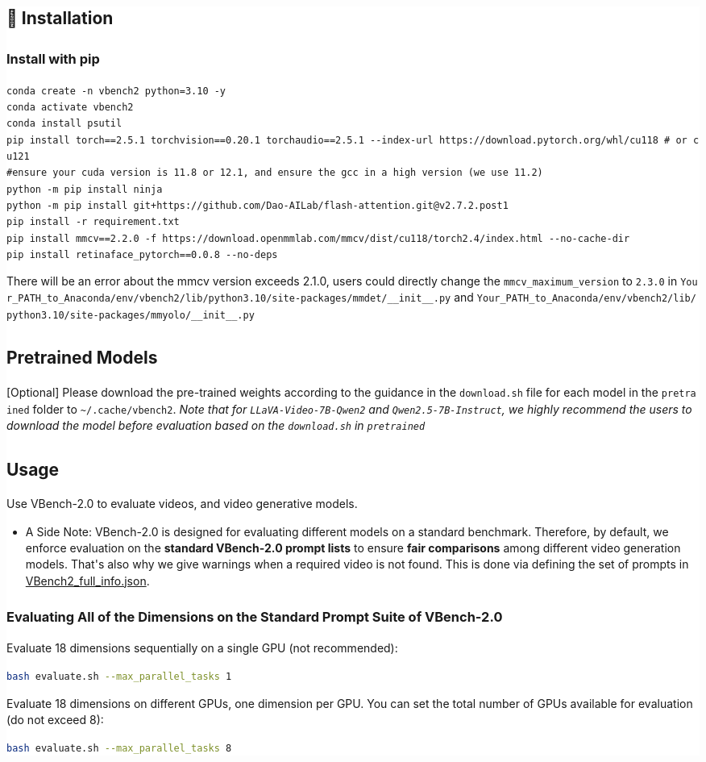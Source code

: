 <a name="installation"></a>
## :hammer: Installation
### Install with pip 
```
conda create -n vbench2 python=3.10 -y
conda activate vbench2
conda install psutil
pip install torch==2.5.1 torchvision==0.20.1 torchaudio==2.5.1 --index-url https://download.pytorch.org/whl/cu118 # or cu121
#ensure your cuda version is 11.8 or 12.1, and ensure the gcc in a high version (we use 11.2)
python -m pip install ninja
python -m pip install git+https://github.com/Dao-AILab/flash-attention.git@v2.7.2.post1
pip install -r requirement.txt
pip install mmcv==2.2.0 -f https://download.openmmlab.com/mmcv/dist/cu118/torch2.4/index.html --no-cache-dir
pip install retinaface_pytorch==0.0.8 --no-deps
```
There will be an error about the mmcv version exceeds 2.1.0, users could directly change the `mmcv_maximum_version` to `2.3.0` in `Your_PATH_to_Anaconda/env/vbench2/lib/python3.10/site-packages/mmdet/__init__.py` and `Your_PATH_to_Anaconda/env/vbench2/lib/python3.10/site-packages/mmyolo/__init__.py`

<a name="pretrained_models"></a>
## Pretrained Models
[Optional] Please download the pre-trained weights according to the guidance in the `download.sh` file for each model in the `pretrained` folder to `~/.cache/vbench2`.
*Note that for `LLaVA-Video-7B-Qwen2` and `Qwen2.5-7B-Instruct`, we highly recommend the users to download the model before evaluation based on the `download.sh` in `pretrained`*


<a name="usage"></a>
## Usage
Use VBench-2.0 to evaluate videos, and video generative models.
- A Side Note: VBench-2.0 is designed for evaluating different models on a standard benchmark. Therefore, by default, we enforce evaluation on the **standard VBench-2.0 prompt lists** to ensure **fair comparisons** among different video generation models. That's also why we give warnings when a required video is not found. This is done via defining the set of prompts in [VBench2_full_info.json](https://github.com/Vchitect/VBench/blob/master/VBench-2.0/vbench2/VBench2_full_info.json). 

### Evaluating All of the Dimensions on the Standard Prompt Suite of VBench-2.0

Evaluate 18 dimensions sequentially on a single GPU (not recommended):
```bash
bash evaluate.sh --max_parallel_tasks 1
```
Evaluate 18 dimensions on different GPUs, one dimension per GPU. You can set the total number of GPUs available for evaluation (do not exceed 8):
```bash
bash evaluate.sh --max_parallel_tasks 8
```
